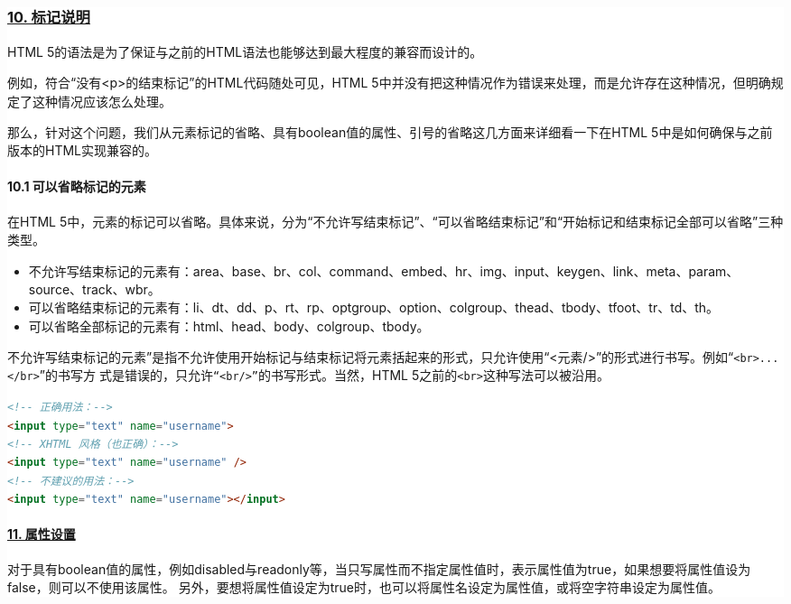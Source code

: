 ### [10. 标记说明](#)
HTML 5的语法是为了保证与之前的HTML语法也能够达到最大程度的兼容而设计的。

例如，符合“没有\<p\>的结束标记”的HTML代码随处可见，HTML 5中并没有把这种情况作为错误来处理，而是允许存在这种情况，但明确规定了这种情况应该怎么处理。

那么，针对这个问题，我们从元素标记的省略、具有boolean值的属性、引号的省略这几方面来详细看一下在HTML 5中是如何确保与之前版本的HTML实现兼容的。


#### 10.1 可以省略标记的元素
在HTML 5中，元素的标记可以省略。具体来说，分为“不允许写结束标记”、“可以省略结束标记”和“开始标记和结束标记全部可以省略”三种类型。

* 不允许写结束标记的元素有：area、base、br、col、command、embed、hr、img、input、keygen、link、meta、param、source、track、wbr。
* 可以省略结束标记的元素有：li、dt、dd、p、rt、rp、optgroup、option、colgroup、thead、tbody、tfoot、tr、td、th。
* 可以省略全部标记的元素有：html、head、body、colgroup、tbody。

不允许写结束标记的元素”是指不允许使用开始标记与结束标记将元素括起来的形式，只允许使用“<元素/>”的形式进行书写。例如“`<br>...</br>`”的书写方
式是错误的，只允许`“<br/>”`的书写形式。当然，HTML 5之前的`<br>`这种写法可以被沿用。

```html
<!-- 正确用法：-->
<input type="text" name="username">
<!-- XHTML 风格（也正确）：-->
<input type="text" name="username" />
<!-- 不建议的用法：-->
<input type="text" name="username"></input>
```

#### [11. 属性设置](#)
对于具有boolean值的属性，例如disabled与readonly等，当只写属性而不指定属性值时，表示属性值为true，如果想要将属性值设为false，则可以不使用该属性。
另外，要想将属性值设定为true时，也可以将属性名设定为属性值，或将空字符串设定为属性值。